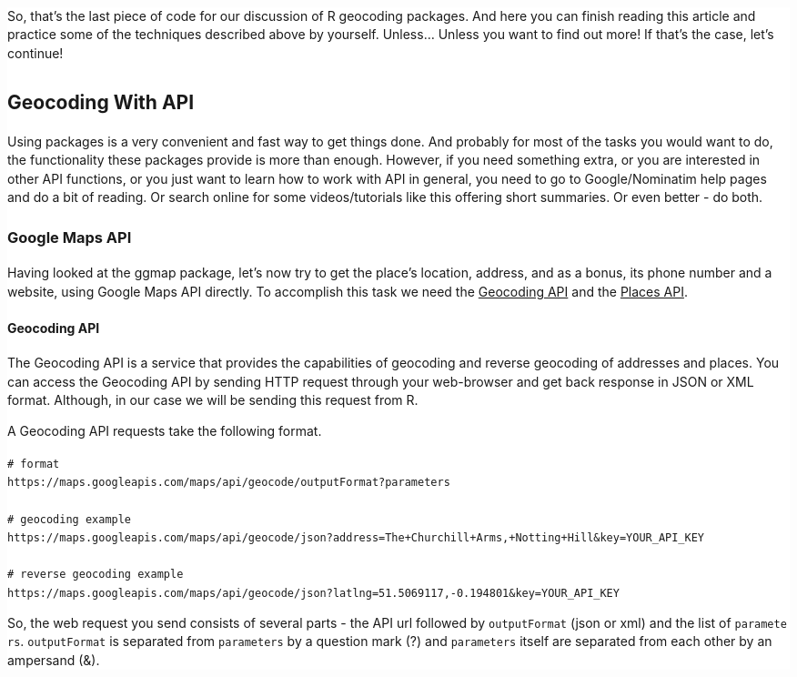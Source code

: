 So, that’s the last piece of code for our discussion of R geocoding
packages. And here you can finish reading this article and practice some
of the techniques described above by yourself. Unless… Unless you want
to find out more! If that’s the case, let’s continue!

Geocoding With API
------------------

Using packages is a very convenient and fast way to get things done. And
probably for most of the tasks you would want to do, the functionality
these packages provide is more than enough. However, if you need
something extra, or you are interested in other API functions, or you
just want to learn how to work with API in general, you need to go to
Google/Nominatim help pages and do a bit of reading. Or search online
for some videos/tutorials like this offering short summaries. Or even
better - do both.

### Google Maps API

Having looked at the ggmap package, let’s now try to get the place’s
location, address, and as a bonus, its phone number and a website, using
Google Maps API directly. To accomplish this task we need the [Geocoding
API](https://developers.google.com/maps/documentation/geocoding/start)
and the [Places
API](https://developers.google.com/places/web-service/intro).

#### Geocoding API

The Geocoding API is a service that provides the capabilities of
geocoding and reverse geocoding of addresses and places. You can access
the Geocoding API by sending HTTP request through your web-browser and
get back response in JSON or XML format. Although, in our case we will
be sending this request from R.

A Geocoding API requests take the following format.

    # format
    https://maps.googleapis.com/maps/api/geocode/outputFormat?parameters

    # geocoding example
    https://maps.googleapis.com/maps/api/geocode/json?address=The+Churchill+Arms,+Notting+Hill&key=YOUR_API_KEY

    # reverse geocoding example
    https://maps.googleapis.com/maps/api/geocode/json?latlng=51.5069117,-0.194801&key=YOUR_API_KEY

So, the web request you send consists of several parts - the API url
followed by `outputFormat` (json or xml) and the list of `parameters`.
`outputFormat` is separated from `parameters` by a question mark (?) and
`parameters` itself are separated from each other by an ampersand (&).
